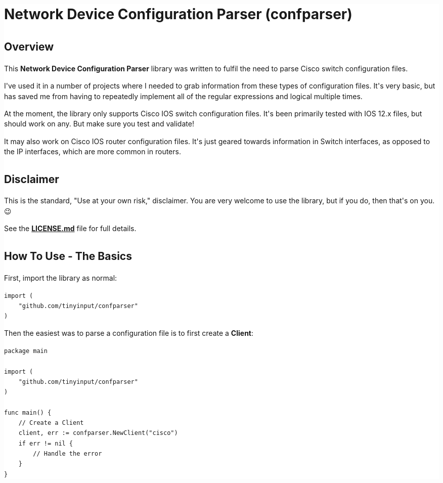# Network Device Configuration Parser (confparser)

## Overview

This **Network Device Configuration Parser** library was written to fulfil the need to parse Cisco switch configuration files.

I've used it in a number of projects where I needed to grab information from these types of configuration files. It's very basic, but has saved me from having to repeatedly implement all of the regular expressions and logical multiple times.

At the moment, the library only supports Cisco IOS switch configuration files. It's been primarily tested with IOS 12.x files, but should work on any. But make sure you test and validate!

It may also work on Cisco IOS router configuration files. It's just geared towards information in Switch interfaces, as opposed to the IP interfaces, which are more common in routers.


## Disclaimer

This is the standard, "Use at your own risk," disclaimer. You are very welcome to use the library, but if you do, then that's on you. 😉

See the [**LICENSE.md**](./LICENSE.md) file for full details.


## How To Use - The Basics

First, import the library as normal:

```golang
import (
	"github.com/tinyinput/confparser"
)
```

Then the easiest was to parse a configuration file is to first create a **Client**:

```golang
package main

import (
	"github.com/tinyinput/confparser"
)

func main() {
	// Create a Client
	client, err := confparser.NewClient("cisco")
	if err != nil {
		// Handle the error
	}
}
```
